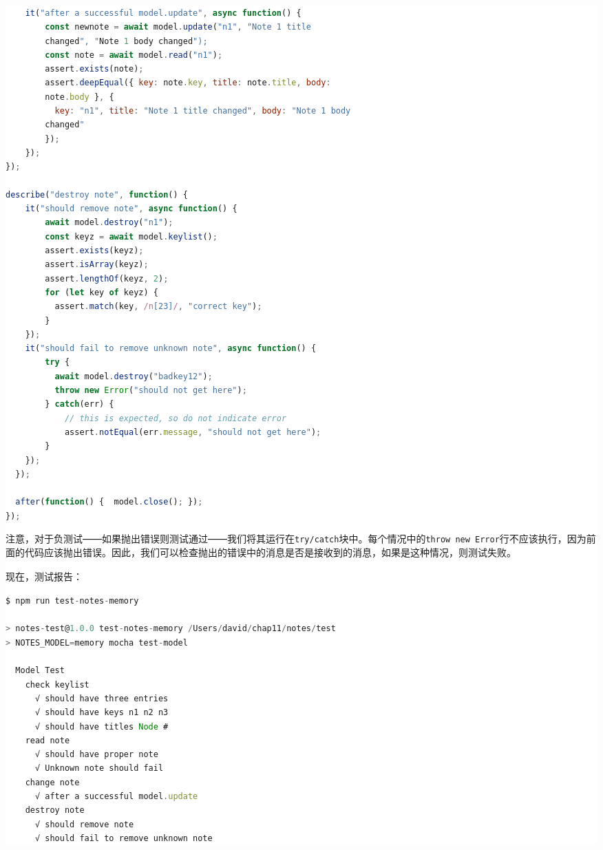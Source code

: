 ```js
    it("after a successful model.update", async function() {
        const newnote = await model.update("n1", "Note 1 title 
        changed", "Note 1 body changed");
        const note = await model.read("n1");
        assert.exists(note);
        assert.deepEqual({ key: note.key, title: note.title, body: 
        note.body }, {
          key: "n1", title: "Note 1 title changed", body: "Note 1 body 
        changed"
        });
    });
});

describe("destroy note", function() {
    it("should remove note", async function() {
        await model.destroy("n1");
        const keyz = await model.keylist();
        assert.exists(keyz);
        assert.isArray(keyz);
        assert.lengthOf(keyz, 2);
        for (let key of keyz) {
          assert.match(key, /n[23]/, "correct key");
        }
    });
    it("should fail to remove unknown note", async function() {
        try {
          await model.destroy("badkey12");
          throw new Error("should not get here");
        } catch(err) {
            // this is expected, so do not indicate error
            assert.notEqual(err.message, "should not get here");
        }
    });
  });

  after(function() {  model.close(); });
}); 
```

注意，对于负测试——如果抛出错误则测试通过——我们将其运行在`try/catch`块中。每个情况中的`throw new Error`行不应该执行，因为前面的代码应该抛出错误。因此，我们可以检查抛出的错误中的消息是否是接收到的消息，如果是这种情况，则测试失败。

现在，测试报告：

```js
$ npm run test-notes-memory

> notes-test@1.0.0 test-notes-memory /Users/david/chap11/notes/test
> NOTES_MODEL=memory mocha test-model

  Model Test
    check keylist
      √ should have three entries
      √ should have keys n1 n2 n3
      √ should have titles Node #
    read note
      √ should have proper note
      √ Unknown note should fail
    change note
      √ after a successful model.update
    destroy note
      √ should remove note
      √ should fail to remove unknown note

```